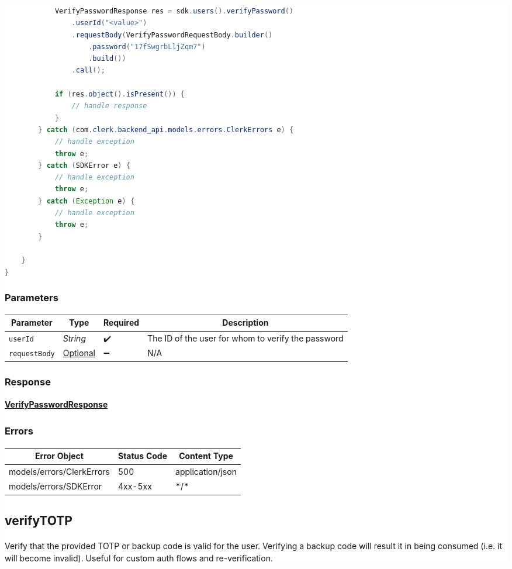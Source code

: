 ```java
            VerifyPasswordResponse res = sdk.users().verifyPassword()
                .userId("<value>")
                .requestBody(VerifyPasswordRequestBody.builder()
                    .password("17fSwgrbLljZqm7")
                    .build())
                .call();

            if (res.object().isPresent()) {
                // handle response
            }
        } catch (com.clerk.backend_api.models.errors.ClerkErrors e) {
            // handle exception
            throw e;
        } catch (SDKError e) {
            // handle exception
            throw e;
        } catch (Exception e) {
            // handle exception
            throw e;
        }

    }
}
```

### Parameters

| Parameter                                                                                   | Type                                                                                        | Required                                                                                    | Description                                                                                 |
| ------------------------------------------------------------------------------------------- | ------------------------------------------------------------------------------------------- | ------------------------------------------------------------------------------------------- | ------------------------------------------------------------------------------------------- |
| `userId`                                                                                    | *String*                                                                                    | :heavy_check_mark:                                                                          | The ID of the user for whom to verify the password                                          |
| `requestBody`                                                                               | [Optional<VerifyPasswordRequestBody>](../../models/operations/VerifyPasswordRequestBody.md) | :heavy_minus_sign:                                                                          | N/A                                                                                         |

### Response

**[VerifyPasswordResponse](../../models/operations/VerifyPasswordResponse.md)**

### Errors

| Error Object              | Status Code               | Content Type              |
| ------------------------- | ------------------------- | ------------------------- |
| models/errors/ClerkErrors | 500                       | application/json          |
| models/errors/SDKError    | 4xx-5xx                   | \*\/*                     |


## verifyTOTP

Verify that the provided TOTP or backup code is valid for the user.
Verifying a backup code will result it in being consumed (i.e. it will
become invalid).
Useful for custom auth flows and re-verification.
